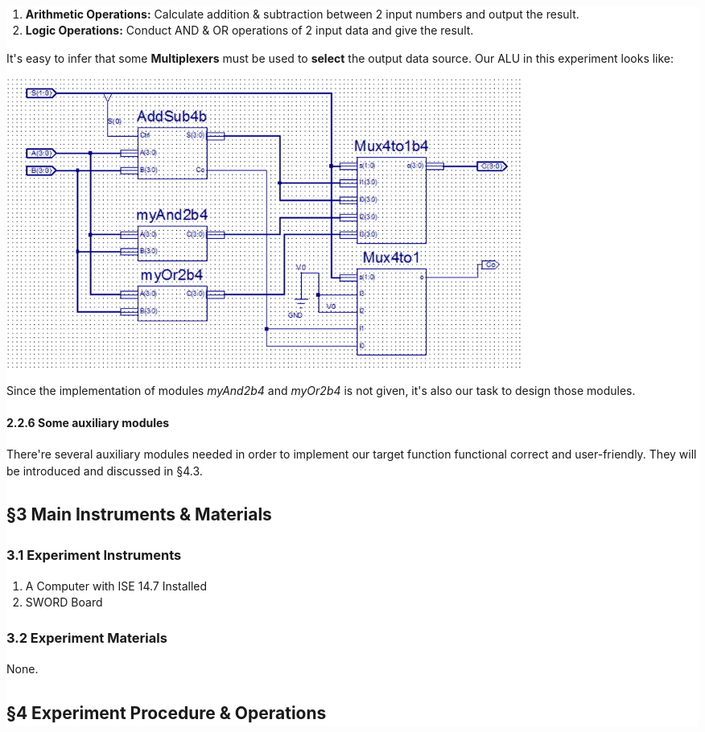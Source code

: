 1. **Arithmetic Operations:** Calculate addition & subtraction between 2 input numbers and output the result.
2. **Logic Operations:** Conduct AND & OR operations of 2 input data and give the result.

It's easy to infer that some **Multiplexers** must be used to **select** the output data source. Our ALU in this experiment looks like:

<img src="Expr9/ALUeg.png" alt="ALUeg" style="zoom:76%;" />

Since the implementation of modules *myAnd2b4* and *myOr2b4* is not given, it's also our task to design those modules.

#### 2.2.6 Some auxiliary modules

There're several auxiliary modules needed in order to implement our target function functional correct and user-friendly. They will be introduced and discussed in §4.3.

## §3 Main Instruments & Materials

### 3.1 Experiment Instruments

1. A Computer with ISE 14.7 Installed
2. SWORD Board

### 3.2 Experiment Materials

None.

## §4 Experiment Procedure & Operations
